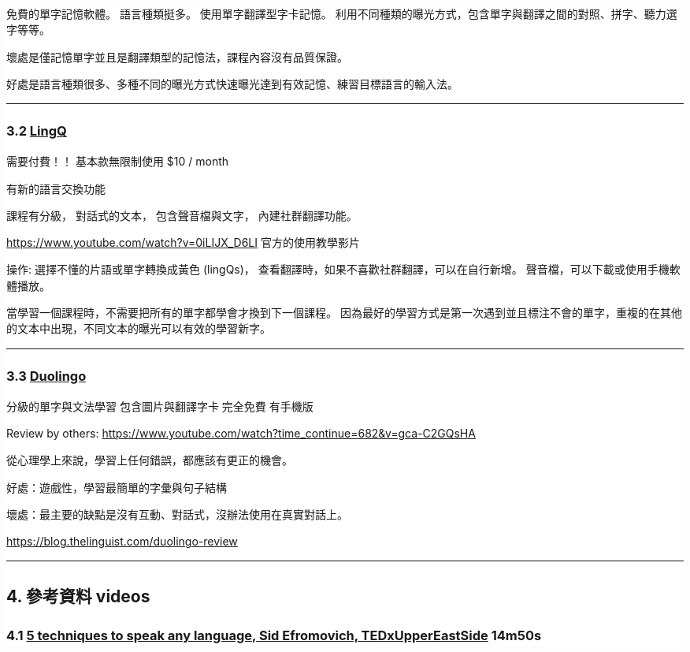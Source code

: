免費的單字記憶軟體。
語言種類挺多。
使用單字翻譯型字卡記憶。
利用不同種類的曝光方式，包含單字與翻譯之間的對照、拼字、聽力選字等等。

壞處是僅記憶單字並且是翻譯類型的記憶法，課程內容沒有品質保證。

好處是語言種類很多、多種不同的曝光方式快速曝光達到有效記憶、練習目標語言的輸入法。

* * * * * * * * * 
### 3.2 [LingQ](https://www.lingq.com/)

需要付費！！ 基本款無限制使用 $10 / month

有新的語言交換功能

課程有分級，
對話式的文本，
包含聲音檔與文字，
內建社群翻譯功能。

https://www.youtube.com/watch?v=0iLIJX_D6LI
官方的使用教學影片

操作:
選擇不懂的片語或單字轉換成黃色 (lingQs)，
查看翻譯時，如果不喜歡社群翻譯，可以在自行新增。
聲音檔，可以下載或使用手機軟體播放。

當學習一個課程時，不需要把所有的單字都學會才換到下一個課程。
因為最好的學習方式是第一次遇到並且標注不會的單字，重複的在其他的文本中出現，不同文本的曝光可以有效的學習新字。

* * * * * * * * * 
### 3.3 [Duolingo](https://en.duolingo.com/)

分級的單字與文法學習
包含圖片與翻譯字卡
完全免費
有手機版

Review by others:
https://www.youtube.com/watch?time_continue=682&v=gca-C2GQsHA

從心理學上來說，學習上任何錯誤，都應該有更正的機會。

好處：遊戲性，學習最簡單的字彙與句子結構

壞處：最主要的缺點是沒有互動、對話式，沒辦法使用在真實對話上。

https://blog.thelinguist.com/duolingo-review


* * * * * * * * * * * * 
## 4. 參考資料 videos

### 4.1 [5 techniques to speak any language, Sid Efromovich, TEDxUpperEastSide](https://www.youtube.com/watch?v=-WLHr1_EVtQ) 14m50s
